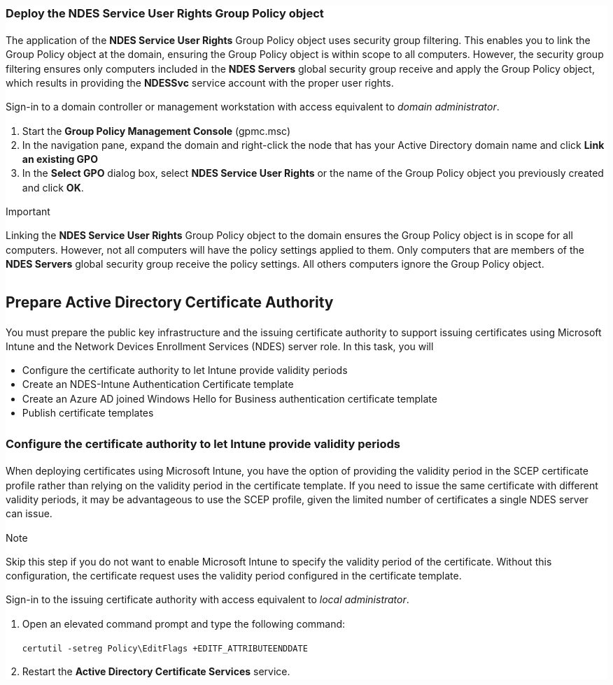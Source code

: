 ### Deploy the NDES Service User Rights Group Policy object
The application of the **NDES Service User Rights** Group Policy object uses security group filtering.  This enables you to link the Group Policy object at the domain, ensuring the Group Policy object is within scope to all computers. However, the security group filtering ensures only computers included in the **NDES Servers** global security group receive and apply the Group Policy object, which results in providing the **NDESSvc** service account with the proper user rights.

Sign-in to a domain controller or management workstation with access equivalent to _domain administrator_.

1. Start the **Group Policy Management Console** (gpmc.msc)
2. In the navigation pane, expand the domain and right-click the node that has your Active Directory domain name and click **Link an existing GPO**
3. In the **Select GPO** dialog box, select **NDES Service User Rights** or the name of the Group Policy object you previously created and click **OK**.

> [!IMPORTANT]
> Linking the **NDES Service User Rights** Group Policy object to the domain ensures the Group Policy object is in scope for all computers. However, not all computers will have the policy settings applied to them. Only computers that are members of the **NDES Servers** global security group receive the policy settings. All others computers ignore the Group Policy object.

## Prepare Active Directory Certificate Authority
You must prepare the public key infrastructure and the issuing certificate authority to support issuing certificates using Microsoft Intune and the Network Devices Enrollment Services (NDES) server role.  In this task, you will

- Configure the certificate authority to let Intune provide validity periods
- Create an NDES-Intune Authentication Certificate template
- Create an Azure AD joined Windows Hello for Business authentication certificate template
- Publish certificate templates

### Configure the certificate authority to let Intune provide validity periods
When deploying certificates using Microsoft Intune, you have the option of providing the validity period in the SCEP certificate profile rather than relying on the validity period in the certificate template.  If you need to issue the same certificate with different validity periods, it may be advantageous to use the SCEP profile, given the limited number of certificates a single NDES server can issue.

> [!NOTE]
> Skip this step if you do not want to enable Microsoft Intune to specify the validity period of the certificate.  Without this configuration, the certificate request uses the validity period configured in the certificate template.

Sign-in to the issuing certificate authority with access equivalent to _local administrator_.

1. Open an elevated command prompt and type the following command:
   ```
   certutil -setreg Policy\EditFlags +EDITF_ATTRIBUTEENDDATE
   ```
2. Restart the **Active Directory Certificate Services** service.
